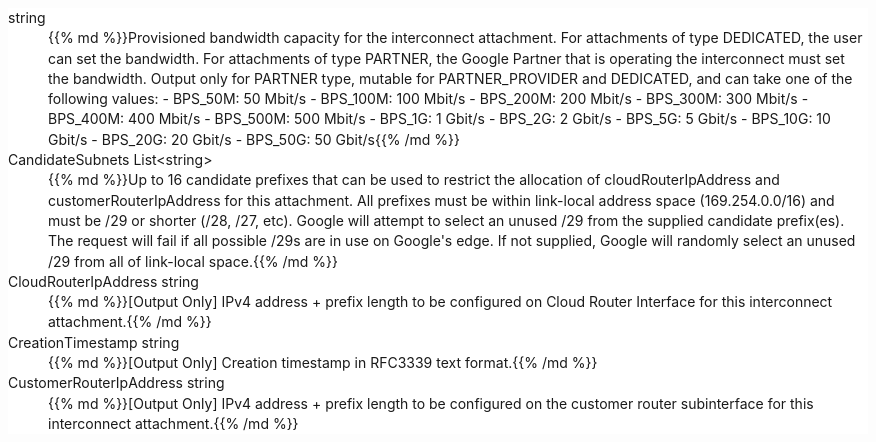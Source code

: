 </span>
        <span class="property-indicator"></span>
        <span class="property-type">string</span>
    </dt>
    <dd>{{% md %}}Provisioned bandwidth capacity for the interconnect attachment. For attachments of type DEDICATED, the user can set the bandwidth. For attachments of type PARTNER, the Google Partner that is operating the interconnect must set the bandwidth. Output only for PARTNER type, mutable for PARTNER_PROVIDER and DEDICATED, and can take one of the following values: 
- BPS_50M: 50 Mbit/s 
- BPS_100M: 100 Mbit/s 
- BPS_200M: 200 Mbit/s 
- BPS_300M: 300 Mbit/s 
- BPS_400M: 400 Mbit/s 
- BPS_500M: 500 Mbit/s 
- BPS_1G: 1 Gbit/s 
- BPS_2G: 2 Gbit/s 
- BPS_5G: 5 Gbit/s 
- BPS_10G: 10 Gbit/s 
- BPS_20G: 20 Gbit/s 
- BPS_50G: 50 Gbit/s{{% /md %}}</dd><dt class="property-optional"
            title="Optional">
        <span id="candidatesubnets_csharp">
<a href="#candidatesubnets_csharp" style="color: inherit; text-decoration: inherit;">Candidate<wbr>Subnets</a>
</span>
        <span class="property-indicator"></span>
        <span class="property-type">List&lt;string&gt;</span>
    </dt>
    <dd>{{% md %}}Up to 16 candidate prefixes that can be used to restrict the allocation of cloudRouterIpAddress and customerRouterIpAddress for this attachment. All prefixes must be within link-local address space (169.254.0.0/16) and must be /29 or shorter (/28, /27, etc). Google will attempt to select an unused /29 from the supplied candidate prefix(es). The request will fail if all possible /29s are in use on Google's edge. If not supplied, Google will randomly select an unused /29 from all of link-local space.{{% /md %}}</dd><dt class="property-optional"
            title="Optional">
        <span id="cloudrouteripaddress_csharp">
<a href="#cloudrouteripaddress_csharp" style="color: inherit; text-decoration: inherit;">Cloud<wbr>Router<wbr>Ip<wbr>Address</a>
</span>
        <span class="property-indicator"></span>
        <span class="property-type">string</span>
    </dt>
    <dd>{{% md %}}[Output Only] IPv4 address + prefix length to be configured on Cloud Router Interface for this interconnect attachment.{{% /md %}}</dd><dt class="property-optional"
            title="Optional">
        <span id="creationtimestamp_csharp">
<a href="#creationtimestamp_csharp" style="color: inherit; text-decoration: inherit;">Creation<wbr>Timestamp</a>
</span>
        <span class="property-indicator"></span>
        <span class="property-type">string</span>
    </dt>
    <dd>{{% md %}}[Output Only] Creation timestamp in RFC3339 text format.{{% /md %}}</dd><dt class="property-optional"
            title="Optional">
        <span id="customerrouteripaddress_csharp">
<a href="#customerrouteripaddress_csharp" style="color: inherit; text-decoration: inherit;">Customer<wbr>Router<wbr>Ip<wbr>Address</a>
</span>
        <span class="property-indicator"></span>
        <span class="property-type">string</span>
    </dt>
    <dd>{{% md %}}[Output Only] IPv4 address + prefix length to be configured on the customer router subinterface for this interconnect attachment.{{% /md %}}</dd><dt class="property-optional"